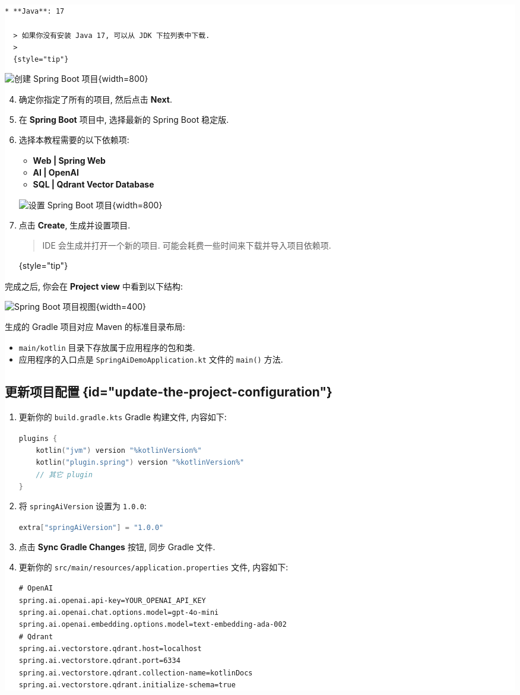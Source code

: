     * **Java**: 17

      > 如果你没有安装 Java 17, 可以从 JDK 下拉列表中下载.
      >
      {style="tip"}

   ![创建 Spring Boot 项目](create-spring-ai-project.png){width=800}

4. 确定你指定了所有的项目, 然后点击 **Next**.
5. 在 **Spring Boot** 项目中, 选择最新的 Spring Boot 稳定版.

6. 选择本教程需要的以下依赖项:

    * **Web | Spring Web**
    * **AI | OpenAI**
    * **SQL | Qdrant Vector Database**

   ![设置 Spring Boot 项目](spring-ai-dependencies.png){width=800}

7. 点击 **Create**, 生成并设置项目.

   > IDE 会生成并打开一个新的项目. 可能会耗费一些时间来下载并导入项目依赖项.
   >
   {style="tip"}

完成之后, 你会在 **Project view** 中看到以下结构:

![Spring Boot 项目视图](spring-ai-project-view.png){width=400}

生成的 Gradle 项目对应 Maven 的标准目录布局:

* `main/kotlin` 目录下存放属于应用程序的包和类.
* 应用程序的入口点是 `SpringAiDemoApplication.kt` 文件的 `main()` 方法.


## 更新项目配置 {id="update-the-project-configuration"}

1. 更新你的 `build.gradle.kts` Gradle 构建文件, 内容如下:

    ```kotlin
    plugins {
        kotlin("jvm") version "%kotlinVersion%"
        kotlin("plugin.spring") version "%kotlinVersion%"
        // 其它 plugin
    }
   ```

2. 将 `springAiVersion` 设置为 `1.0.0`:

   ```kotlin
   extra["springAiVersion"] = "1.0.0"
   ```

3. 点击 **Sync Gradle Changes** 按钮, 同步 Gradle 文件.
4. 更新你的 `src/main/resources/application.properties` 文件, 内容如下:

   ```properties
   # OpenAI
   spring.ai.openai.api-key=YOUR_OPENAI_API_KEY
   spring.ai.openai.chat.options.model=gpt-4o-mini
   spring.ai.openai.embedding.options.model=text-embedding-ada-002
   # Qdrant
   spring.ai.vectorstore.qdrant.host=localhost
   spring.ai.vectorstore.qdrant.port=6334
   spring.ai.vectorstore.qdrant.collection-name=kotlinDocs
   spring.ai.vectorstore.qdrant.initialize-schema=true
   ```
   

[//]: # (title: 教程 - 构建 Kotlin 应用程序, 使用 Spring AI, 根据存储在 Qdrant 中的文档回答问题)